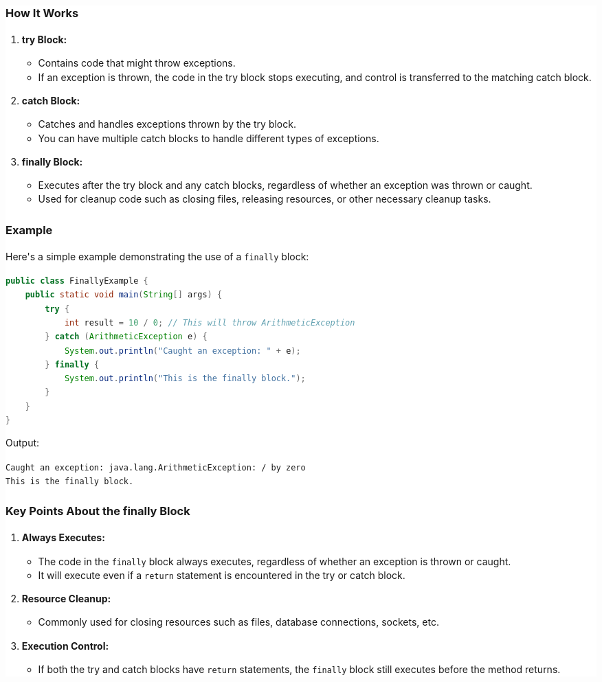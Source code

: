 ### How It Works

1. **try Block:**
   - Contains code that might throw exceptions.
   - If an exception is thrown, the code in the try block stops executing, and control is transferred to the matching catch block.

2. **catch Block:**
   - Catches and handles exceptions thrown by the try block.
   - You can have multiple catch blocks to handle different types of exceptions.

3. **finally Block:**
   - Executes after the try block and any catch blocks, regardless of whether an exception was thrown or caught.
   - Used for cleanup code such as closing files, releasing resources, or other necessary cleanup tasks.

### Example

Here's a simple example demonstrating the use of a `finally` block:

```java
public class FinallyExample {
    public static void main(String[] args) {
        try {
            int result = 10 / 0; // This will throw ArithmeticException
        } catch (ArithmeticException e) {
            System.out.println("Caught an exception: " + e);
        } finally {
            System.out.println("This is the finally block.");
        }
    }
}
```

Output:
```
Caught an exception: java.lang.ArithmeticException: / by zero
This is the finally block.
```

### Key Points About the finally Block

1. **Always Executes:**
   - The code in the `finally` block always executes, regardless of whether an exception is thrown or caught.
   - It will execute even if a `return` statement is encountered in the try or catch block.

2. **Resource Cleanup:**
   - Commonly used for closing resources such as files, database connections, sockets, etc.

3. **Execution Control:**
   - If both the try and catch blocks have `return` statements, the `finally` block still executes before the method returns.
